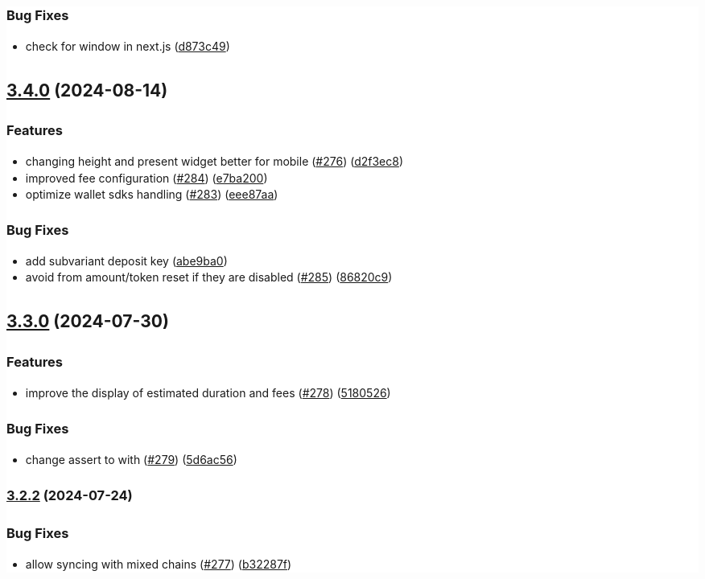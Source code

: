 
### Bug Fixes

* check for window in next.js ([d873c49](https://github.com/lifinance/widget/commit/d873c49110c2be58cf06d83cbabc2e9817528a4c))

## [3.4.0](https://github.com/lifinance/widget/compare/v3.4.0-beta.3...v3.4.0) (2024-08-14)


### Features

* changing height and present widget better for mobile ([#276](https://github.com/lifinance/widget/issues/276)) ([d2f3ec8](https://github.com/lifinance/widget/commit/d2f3ec880c492e3f3671ca2f6b268de12fdbe174))
* improved fee configuration ([#284](https://github.com/lifinance/widget/issues/284)) ([e7ba200](https://github.com/lifinance/widget/commit/e7ba2002b920905b65a5dcc9a420ffbc247ccb9a))
* optimize wallet sdks handling ([#283](https://github.com/lifinance/widget/issues/283)) ([eee87aa](https://github.com/lifinance/widget/commit/eee87aa1b5e029ff104f38a9598178094c7cd0cd))


### Bug Fixes

* add subvariant deposit key ([abe9ba0](https://github.com/lifinance/widget/commit/abe9ba0b8ae317ddee2e8195dcfb65d4f5c44df4))
* avoid from amount/token reset if they are disabled ([#285](https://github.com/lifinance/widget/issues/285)) ([86820c9](https://github.com/lifinance/widget/commit/86820c96b08064c3ee7224c7f47f1a386a68f78b))

## [3.3.0](https://github.com/lifinance/widget/compare/v3.2.2...v3.3.0) (2024-07-30)


### Features

* improve the display of estimated duration and fees ([#278](https://github.com/lifinance/widget/issues/278)) ([5180526](https://github.com/lifinance/widget/commit/5180526154371c5378c38224592894933d1cc313))


### Bug Fixes

* change assert to with ([#279](https://github.com/lifinance/widget/issues/279)) ([5d6ac56](https://github.com/lifinance/widget/commit/5d6ac569e239317edb288a42918ead107369d1ae))

### [3.2.2](https://github.com/lifinance/widget/compare/v3.2.1...v3.2.2) (2024-07-24)


### Bug Fixes

* allow syncing with mixed chains ([#277](https://github.com/lifinance/widget/issues/277)) ([b32287f](https://github.com/lifinance/widget/commit/b32287fab518e89c90ec5bfd95e0c2781fdc48b0))
